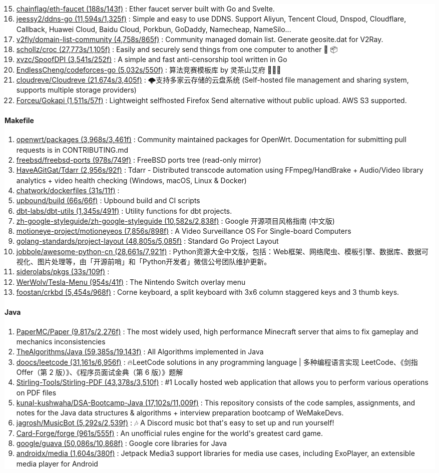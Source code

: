 15. [chainflag/eth-faucet (188s/143f)](https://github.com/chainflag/eth-faucet) : Ether faucet server built with Go and Svelte.
16. [jeessy2/ddns-go (11,594s/1,325f)](https://github.com/jeessy2/ddns-go) : Simple and easy to use DDNS. Support Aliyun, Tencent Cloud, Dnspod, Cloudflare, Callback, Huawei Cloud, Baidu Cloud, Porkbun, GoDaddy, Namecheap, NameSilo...
17. [v2fly/domain-list-community (4,758s/865f)](https://github.com/v2fly/domain-list-community) : Community managed domain list. Generate geosite.dat for V2Ray.
18. [schollz/croc (27,773s/1,105f)](https://github.com/schollz/croc) : Easily and securely send things from one computer to another 🐊 📦
19. [xvzc/SpoofDPI (3,541s/252f)](https://github.com/xvzc/SpoofDPI) : A simple and fast anti-censorship tool written in Go
20. [EndlessCheng/codeforces-go (5,032s/550f)](https://github.com/EndlessCheng/codeforces-go) : 算法竞赛模板库 by 灵茶山艾府 💭💡🎈
21. [cloudreve/Cloudreve (21,674s/3,405f)](https://github.com/cloudreve/Cloudreve) : 🌩支持多家云存储的云盘系统 (Self-hosted file management and sharing system, supports multiple storage providers)
22. [Forceu/Gokapi (1,511s/57f)](https://github.com/Forceu/Gokapi) : Lightweight selfhosted Firefox Send alternative without public upload. AWS S3 supported.

#### Makefile
1. [openwrt/packages (3,968s/3,461f)](https://github.com/openwrt/packages) : Community maintained packages for OpenWrt. Documentation for submitting pull requests is in CONTRIBUTING.md
2. [freebsd/freebsd-ports (978s/749f)](https://github.com/freebsd/freebsd-ports) : FreeBSD ports tree (read-only mirror)
3. [HaveAGitGat/Tdarr (2,956s/92f)](https://github.com/HaveAGitGat/Tdarr) : Tdarr - Distributed transcode automation using FFmpeg/HandBrake + Audio/Video library analytics + video health checking (Windows, macOS, Linux & Docker)
4. [chatwork/dockerfiles (31s/11f)](https://github.com/chatwork/dockerfiles) : 
5. [upbound/build (66s/66f)](https://github.com/upbound/build) : Upbound build and CI scripts
6. [dbt-labs/dbt-utils (1,345s/491f)](https://github.com/dbt-labs/dbt-utils) : Utility functions for dbt projects.
7. [zh-google-styleguide/zh-google-styleguide (10,582s/2,838f)](https://github.com/zh-google-styleguide/zh-google-styleguide) : Google 开源项目风格指南 (中文版)
8. [motioneye-project/motioneyeos (7,856s/898f)](https://github.com/motioneye-project/motioneyeos) : A Video Surveillance OS For Single-board Computers
9. [golang-standards/project-layout (48,805s/5,085f)](https://github.com/golang-standards/project-layout) : Standard Go Project Layout
10. [jobbole/awesome-python-cn (28,661s/7,921f)](https://github.com/jobbole/awesome-python-cn) : Python资源大全中文版，包括：Web框架、网络爬虫、模板引擎、数据库、数据可视化、图片处理等，由「开源前哨」和「Python开发者」微信公号团队维护更新。
11. [siderolabs/pkgs (33s/109f)](https://github.com/siderolabs/pkgs) : 
12. [WerWolv/Tesla-Menu (954s/41f)](https://github.com/WerWolv/Tesla-Menu) : The Nintendo Switch overlay menu
13. [foostan/crkbd (5,454s/968f)](https://github.com/foostan/crkbd) : Corne keyboard, a split keyboard with 3x6 column staggered keys and 3 thumb keys.

#### Java
1. [PaperMC/Paper (9,817s/2,276f)](https://github.com/PaperMC/Paper) : The most widely used, high performance Minecraft server that aims to fix gameplay and mechanics inconsistencies
2. [TheAlgorithms/Java (59,385s/19,143f)](https://github.com/TheAlgorithms/Java) : All Algorithms implemented in Java
3. [doocs/leetcode (31,161s/6,956f)](https://github.com/doocs/leetcode) : 🔥LeetCode solutions in any programming language | 多种编程语言实现 LeetCode、《剑指 Offer（第 2 版）》、《程序员面试金典（第 6 版）》题解
4. [Stirling-Tools/Stirling-PDF (43,378s/3,510f)](https://github.com/Stirling-Tools/Stirling-PDF) : #1 Locally hosted web application that allows you to perform various operations on PDF files
5. [kunal-kushwaha/DSA-Bootcamp-Java (17,102s/11,009f)](https://github.com/kunal-kushwaha/DSA-Bootcamp-Java) : This repository consists of the code samples, assignments, and notes for the Java data structures & algorithms + interview preparation bootcamp of WeMakeDevs.
6. [jagrosh/MusicBot (5,292s/2,539f)](https://github.com/jagrosh/MusicBot) : 🎶 A Discord music bot that's easy to set up and run yourself!
7. [Card-Forge/forge (961s/555f)](https://github.com/Card-Forge/forge) : An unofficial rules engine for the world's greatest card game.
8. [google/guava (50,086s/10,868f)](https://github.com/google/guava) : Google core libraries for Java
9. [androidx/media (1,604s/380f)](https://github.com/androidx/media) : Jetpack Media3 support libraries for media use cases, including ExoPlayer, an extensible media player for Android